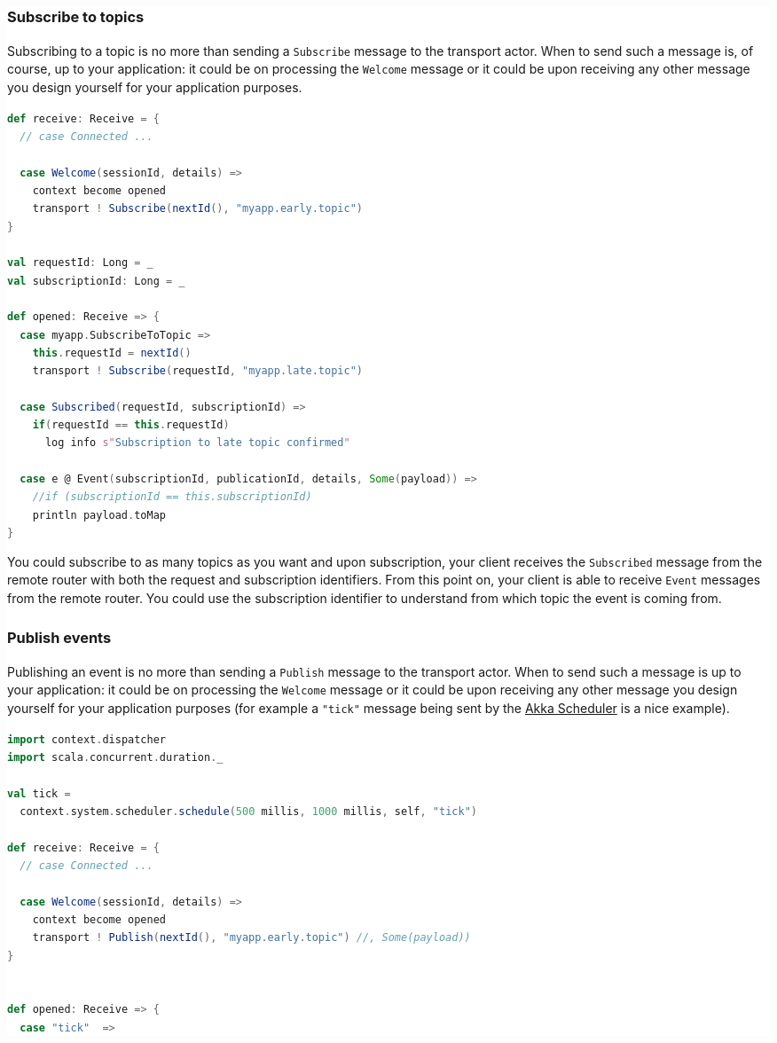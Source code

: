 
### Subscribe to topics
Subscribing to a topic is no more than sending a ``Subscribe`` message to the transport actor. When to send such a message is, of course, up to your application: it could be on processing the ``Welcome`` message or it could be upon receiving any other message you design yourself for your application purposes.

```scala
def receive: Receive = {
  // case Connected ...
  
  case Welcome(sessionId, details) =>
    context become opened
    transport ! Subscribe(nextId(), "myapp.early.topic")
}

val requestId: Long = _
val subscriptionId: Long = _

def opened: Receive => {
  case myapp.SubscribeToTopic =>
    this.requestId = nextId()
    transport ! Subscribe(requestId, "myapp.late.topic")
  
  case Subscribed(requestId, subscriptionId) =>
    if(requestId == this.requestId) 
      log info s"Subscription to late topic confirmed" 
    
  case e @ Event(subscriptionId, publicationId, details, Some(payload)) =>
    //if (subscriptionId == this.subscriptionId)
    println payload.toMap
}
```

You could subscribe to as many topics as you want and upon subscription, your client receives the ``Subscribed`` message from the remote router with both the request and subscription identifiers. From this point on, your client is able to receive ``Event`` messages from the remote router. You could use the subscription identifier to understand from which topic the event is coming from.


### Publish events
Publishing an event is no more than sending a ``Publish`` message to the transport actor. When to send such a message is up to your application: it could be on processing the ``Welcome`` message or it could be upon receiving any other message you design yourself for your application purposes (for example a ``"tick"`` message being sent by the [Akka Scheduler](http://doc.akka.io/docs/akka/2.4.8/scala/scheduler.html) is a nice example).

```scala
import context.dispatcher
import scala.concurrent.duration._

val tick =
  context.system.scheduler.schedule(500 millis, 1000 millis, self, "tick")
    
def receive: Receive = {
  // case Connected ...
  
  case Welcome(sessionId, details) =>
    context become opened
    transport ! Publish(nextId(), "myapp.early.topic") //, Some(payload))
}


def opened: Receive => {
  case "tick"  =>
```